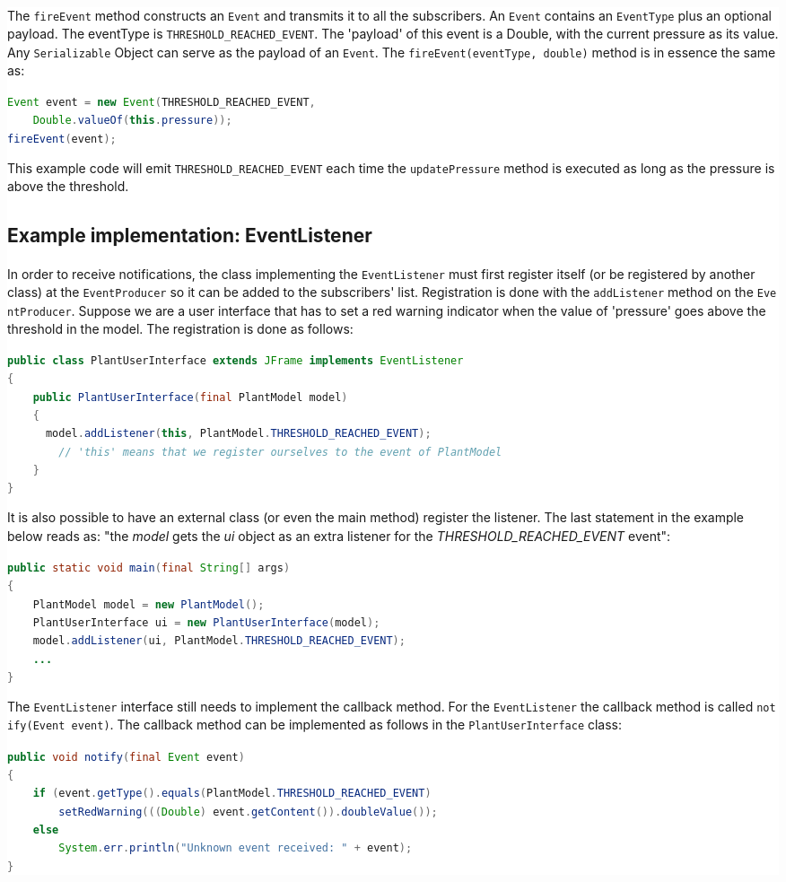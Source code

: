 The `fireEvent` method constructs an `Event` and transmits it to all the subscribers. An `Event` contains an `EventType` plus an optional payload. The eventType is `THRESHOLD_REACHED_EVENT`. The 'payload' of this event is a Double, with the current pressure as its value. Any `Serializable` Object can serve as the payload of an `Event`. The `fireEvent(eventType, double)` method is in essence the same as:

```java
Event event = new Event(THRESHOLD_REACHED_EVENT, 
    Double.valueOf(this.pressure));
fireEvent(event);
```

This example code will emit `THRESHOLD_REACHED_EVENT` each time the `updatePressure` method is executed as long as the pressure is above the threshold.


## Example implementation: EventListener

In order to receive notifications, the class implementing the `EventListener` must first register itself (or be registered by another class) at the `EventProducer` so it can be added to the subscribers' list. Registration is done with the `addListener` method on the `EventProducer`. Suppose we are a user interface that has to set a red warning indicator when the value of 'pressure' goes above the threshold in the model. The registration is done as follows:

```java
public class PlantUserInterface extends JFrame implements EventListener
{
    public PlantUserInterface(final PlantModel model)
    {
      model.addListener(this, PlantModel.THRESHOLD_REACHED_EVENT);
        // 'this' means that we register ourselves to the event of PlantModel
    }
}
```

It is also possible to have an external class (or even the main method) register the listener. The last statement in the example below reads as: "the _model_  gets the _ui_  object as an extra listener for the <i>THRESHOLD_REACHED_EVENT</i>  event":

```java
public static void main(final String[] args)
{
    PlantModel model = new PlantModel();
    PlantUserInterface ui = new PlantUserInterface(model);
    model.addListener(ui, PlantModel.THRESHOLD_REACHED_EVENT);
    ...
}
```

The `EventListener` interface still needs to implement the callback method. For the `EventListener` the callback method is called `notify(Event event)`. The callback method can be implemented as follows in the `PlantUserInterface` class:

```java
public void notify(final Event event)
{
    if (event.getType().equals(PlantModel.THRESHOLD_REACHED_EVENT)
        setRedWarning(((Double) event.getContent()).doubleValue());
    else
        System.err.println("Unknown event received: " + event);
}
```
